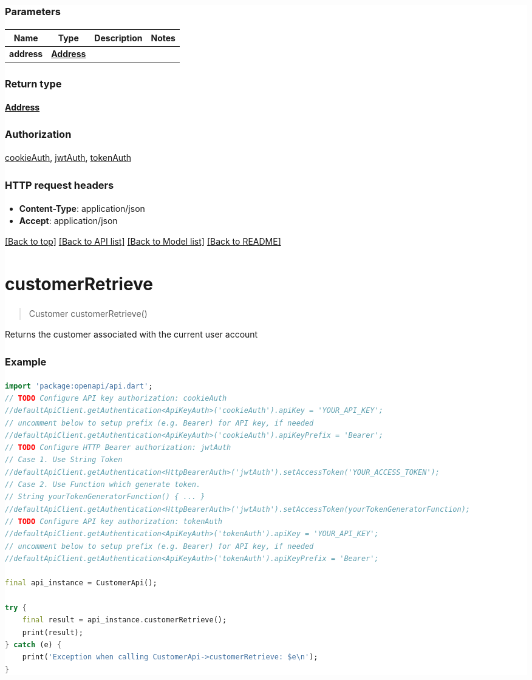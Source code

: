 ### Parameters

Name | Type | Description  | Notes
------------- | ------------- | ------------- | -------------
 **address** | [**Address**](Address.md)|  | 

### Return type

[**Address**](Address.md)

### Authorization

[cookieAuth](../README.md#cookieAuth), [jwtAuth](../README.md#jwtAuth), [tokenAuth](../README.md#tokenAuth)

### HTTP request headers

 - **Content-Type**: application/json
 - **Accept**: application/json

[[Back to top]](#) [[Back to API list]](../README.md#documentation-for-api-endpoints) [[Back to Model list]](../README.md#documentation-for-models) [[Back to README]](../README.md)

# **customerRetrieve**
> Customer customerRetrieve()



Returns the customer associated with the current user account

### Example
```dart
import 'package:openapi/api.dart';
// TODO Configure API key authorization: cookieAuth
//defaultApiClient.getAuthentication<ApiKeyAuth>('cookieAuth').apiKey = 'YOUR_API_KEY';
// uncomment below to setup prefix (e.g. Bearer) for API key, if needed
//defaultApiClient.getAuthentication<ApiKeyAuth>('cookieAuth').apiKeyPrefix = 'Bearer';
// TODO Configure HTTP Bearer authorization: jwtAuth
// Case 1. Use String Token
//defaultApiClient.getAuthentication<HttpBearerAuth>('jwtAuth').setAccessToken('YOUR_ACCESS_TOKEN');
// Case 2. Use Function which generate token.
// String yourTokenGeneratorFunction() { ... }
//defaultApiClient.getAuthentication<HttpBearerAuth>('jwtAuth').setAccessToken(yourTokenGeneratorFunction);
// TODO Configure API key authorization: tokenAuth
//defaultApiClient.getAuthentication<ApiKeyAuth>('tokenAuth').apiKey = 'YOUR_API_KEY';
// uncomment below to setup prefix (e.g. Bearer) for API key, if needed
//defaultApiClient.getAuthentication<ApiKeyAuth>('tokenAuth').apiKeyPrefix = 'Bearer';

final api_instance = CustomerApi();

try {
    final result = api_instance.customerRetrieve();
    print(result);
} catch (e) {
    print('Exception when calling CustomerApi->customerRetrieve: $e\n');
}
```
